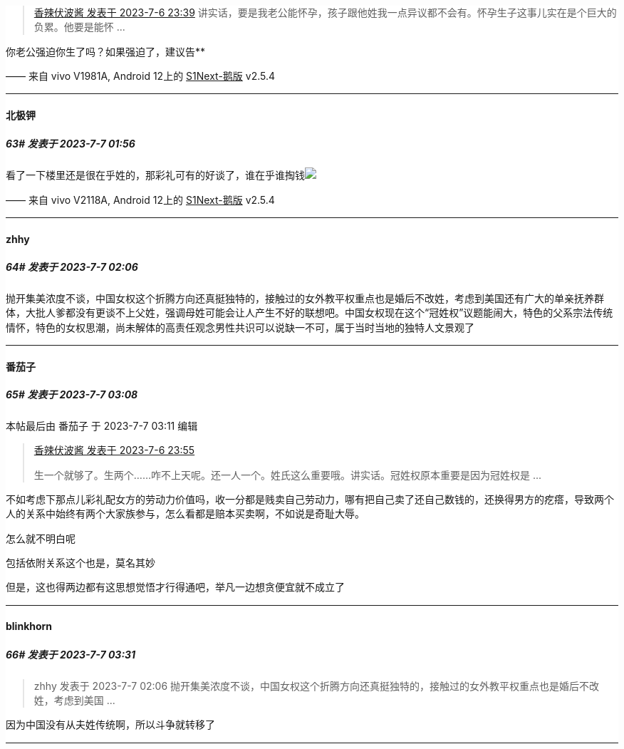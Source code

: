 <blockquote><a href="httphttps://bbs.saraba1st.com/2b/forum.php?mod=redirect&amp;goto=findpost&amp;pid=61578929&amp;ptid=2143324" target="_blank">香辣伏波酱 发表于 2023-7-6 23:39</a>
讲实话，要是我老公能怀孕，孩子跟他姓我一点异议都不会有。怀孕生子这事儿实在是个巨大的负累。他要是能怀 ...</blockquote>
你老公强迫你生了吗？如果强迫了，建议告**

—— 来自 vivo V1981A, Android 12上的 [S1Next-鹅版](https://github.com/ykrank/S1-Next/releases) v2.5.4

*****

####  北极钾  
##### 63#       发表于 2023-7-7 01:56

看了一下楼里还是很在乎姓的，那彩礼可有的好谈了，谁在乎谁掏钱<img src="https://static.saraba1st.com/image/smiley/face2017/067.png" referrerpolicy="no-referrer">

—— 来自 vivo V2118A, Android 12上的 [S1Next-鹅版](https://github.com/ykrank/S1-Next/releases) v2.5.4


*****

####  zhhy  
##### 64#       发表于 2023-7-7 02:06

抛开集美浓度不谈，中国女权这个折腾方向还真挺独特的，接触过的女外教平权重点也是婚后不改姓，考虑到美国还有广大的单亲抚养群体，大批人爹都没有更谈不上父姓，强调母姓可能会让人产生不好的联想吧。中国女权现在这个“冠姓权”议题能闹大，特色的父系宗法传统情怀，特色的女权思潮，尚未解体的高责任观念男性共识可以说缺一不可，属于当时当地的独特人文景观了


*****

####  番茄子  
##### 65#       发表于 2023-7-7 03:08

 本帖最后由 番茄子 于 2023-7-7 03:11 编辑 
<blockquote><a href="httphttps://bbs.saraba1st.com/2b/forum.php?mod=redirect&amp;goto=findpost&amp;pid=61579116&amp;ptid=2143324" target="_blank">香辣伏波酱 发表于 2023-7-6 23:55</a>

生一个就够了。生两个……咋不上天呢。还一人一个。姓氏这么重要哦。讲实话。冠姓权原本重要是因为冠姓权是 ...</blockquote>

不如考虑下那点儿彩礼配女方的劳动力价值吗，收一分都是贱卖自己劳动力，哪有把自己卖了还自己数钱的，还换得男方的疙瘩，导致两个人的关系中始终有两个大家族参与，怎么看都是赔本买卖啊，不如说是奇耻大辱。

怎么就不明白呢

包括依附关系这个也是，莫名其妙

但是，这也得两边都有这思想觉悟才行得通吧，举凡一边想贪便宜就不成立了


*****

####  blinkhorn  
##### 66#       发表于 2023-7-7 03:31

<blockquote>zhhy 发表于 2023-7-7 02:06
抛开集美浓度不谈，中国女权这个折腾方向还真挺独特的，接触过的女外教平权重点也是婚后不改姓，考虑到美国 ...</blockquote>
因为中国没有从夫姓传统啊，所以斗争就转移了


*****
